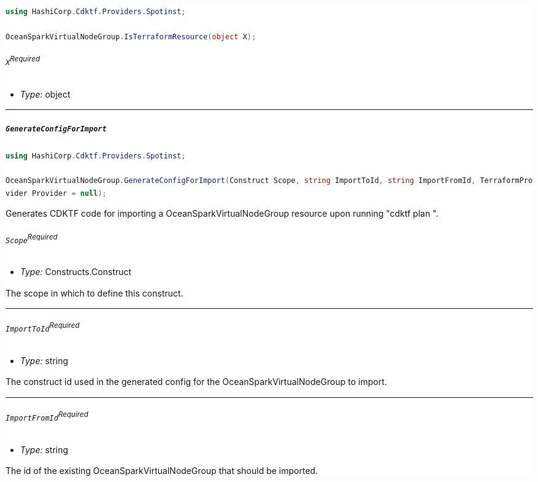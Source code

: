 ```csharp
using HashiCorp.Cdktf.Providers.Spotinst;

OceanSparkVirtualNodeGroup.IsTerraformResource(object X);
```

###### `X`<sup>Required</sup> <a name="X" id="@cdktf/provider-spotinst.oceanSparkVirtualNodeGroup.OceanSparkVirtualNodeGroup.isTerraformResource.parameter.x"></a>

- *Type:* object

---

##### `GenerateConfigForImport` <a name="GenerateConfigForImport" id="@cdktf/provider-spotinst.oceanSparkVirtualNodeGroup.OceanSparkVirtualNodeGroup.generateConfigForImport"></a>

```csharp
using HashiCorp.Cdktf.Providers.Spotinst;

OceanSparkVirtualNodeGroup.GenerateConfigForImport(Construct Scope, string ImportToId, string ImportFromId, TerraformProvider Provider = null);
```

Generates CDKTF code for importing a OceanSparkVirtualNodeGroup resource upon running "cdktf plan <stack-name>".

###### `Scope`<sup>Required</sup> <a name="Scope" id="@cdktf/provider-spotinst.oceanSparkVirtualNodeGroup.OceanSparkVirtualNodeGroup.generateConfigForImport.parameter.scope"></a>

- *Type:* Constructs.Construct

The scope in which to define this construct.

---

###### `ImportToId`<sup>Required</sup> <a name="ImportToId" id="@cdktf/provider-spotinst.oceanSparkVirtualNodeGroup.OceanSparkVirtualNodeGroup.generateConfigForImport.parameter.importToId"></a>

- *Type:* string

The construct id used in the generated config for the OceanSparkVirtualNodeGroup to import.

---

###### `ImportFromId`<sup>Required</sup> <a name="ImportFromId" id="@cdktf/provider-spotinst.oceanSparkVirtualNodeGroup.OceanSparkVirtualNodeGroup.generateConfigForImport.parameter.importFromId"></a>

- *Type:* string

The id of the existing OceanSparkVirtualNodeGroup that should be imported.
